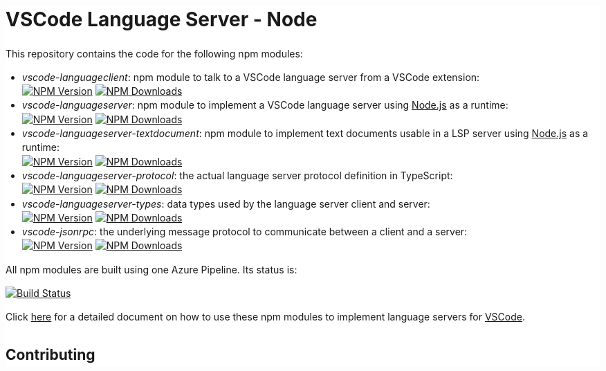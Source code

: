 # VSCode Language Server - Node

This repository contains the code for the following npm modules:

* _vscode-languageclient_: npm module to talk to a VSCode language server from a VSCode extension:<br>
[![NPM Version](https://img.shields.io/npm/v/vscode-languageclient.svg)](https://npmjs.org/package/vscode-languageclient)
[![NPM Downloads](https://img.shields.io/npm/dm/vscode-languageclient.svg)](https://npmjs.org/package/vscode-languageclient)
* _vscode-languageserver_: npm module to implement a VSCode language server using [Node.js](https://nodejs.org/) as a runtime:<br>
[![NPM Version](https://img.shields.io/npm/v/vscode-languageserver.svg)](https://npmjs.org/package/vscode-languageserver)
[![NPM Downloads](https://img.shields.io/npm/dm/vscode-languageserver.svg)](https://npmjs.org/package/vscode-languageserver)
* _vscode-languageserver-textdocument_: npm module to implement text documents usable in a LSP server using [Node.js](https://nodejs.org/) as a runtime:<br>
[![NPM Version](https://img.shields.io/npm/v/vscode-languageserver-textdocument.svg)](https://npmjs.org/package/vscode-languageserver-textdocument)
[![NPM Downloads](https://img.shields.io/npm/dm/vscode-languageserver-textdocument.svg)](https://npmjs.org/package/vscode-languageserver-textdocument)
* _vscode-languageserver-protocol_: the actual language server protocol definition in TypeScript:<br>
[![NPM Version](https://img.shields.io/npm/v/vscode-languageserver-protocol.svg)](https://npmjs.org/package/vscode-languageserver-protocol)
[![NPM Downloads](https://img.shields.io/npm/dm/vscode-languageserver-protocol.svg)](https://npmjs.org/package/vscode-languageserver-protocol)
* _vscode-languageserver-types_: data types used by the language server client and server:<br>
[![NPM Version](https://img.shields.io/npm/v/vscode-languageserver-types.svg)](https://npmjs.org/package/vscode-languageserver-types)
[![NPM Downloads](https://img.shields.io/npm/dm/vscode-languageserver-types.svg)](https://npmjs.org/package/vscode-languageserver-types)
* _vscode-jsonrpc_: the underlying message protocol to communicate between a client and a server:<br>
[![NPM Version](https://img.shields.io/npm/v/vscode-jsonrpc.svg)](https://npmjs.org/package/vscode-jsonrpc)
[![NPM Downloads](https://img.shields.io/npm/dm/vscode-jsonrpc.svg)](https://npmjs.org/package/vscode-jsonrpc)

All npm modules are built using one Azure Pipeline. Its status is:

[![Build Status](https://dev.azure.com/ms/vscode-languageserver-node/_apis/build/status/microsoft.vscode-languageserver-node?branchName=main)](https://dev.azure.com/ms/vscode-languageserver-node/_build/latest?definitionId=439&branchName=main)

Click [here](https://code.visualstudio.com/docs/extensions/example-language-server) for a detailed document on how to use these npm modules to implement
language servers for [VSCode](https://code.visualstudio.com/).

## Contributing
